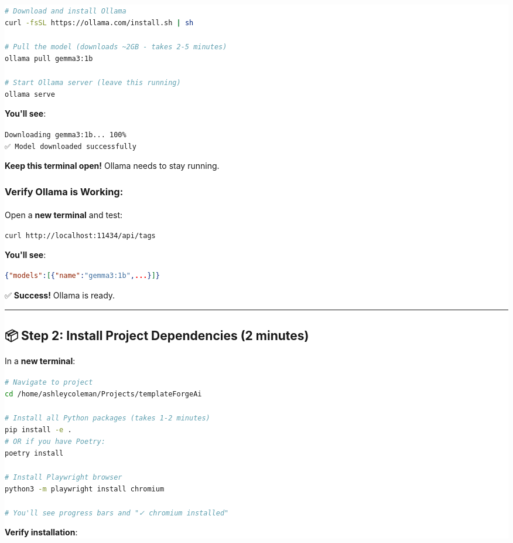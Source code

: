 ```bash
# Download and install Ollama
curl -fsSL https://ollama.com/install.sh | sh

# Pull the model (downloads ~2GB - takes 2-5 minutes)
ollama pull gemma3:1b

# Start Ollama server (leave this running)
ollama serve
```

**You'll see**:
```
Downloading gemma3:1b... 100%
✅ Model downloaded successfully
```

**Keep this terminal open!** Ollama needs to stay running.

### Verify Ollama is Working:

Open a **new terminal** and test:

```bash
curl http://localhost:11434/api/tags
```

**You'll see**:
```json
{"models":[{"name":"gemma3:1b",...}]}
```

✅ **Success!** Ollama is ready.

---

## 📦 Step 2: Install Project Dependencies (2 minutes)

In a **new terminal**:

```bash
# Navigate to project
cd /home/ashleycoleman/Projects/templateForgeAi

# Install all Python packages (takes 1-2 minutes)
pip install -e .
# OR if you have Poetry:
poetry install

# Install Playwright browser
python3 -m playwright install chromium

# You'll see progress bars and "✓ chromium installed"
```

**Verify installation**:
